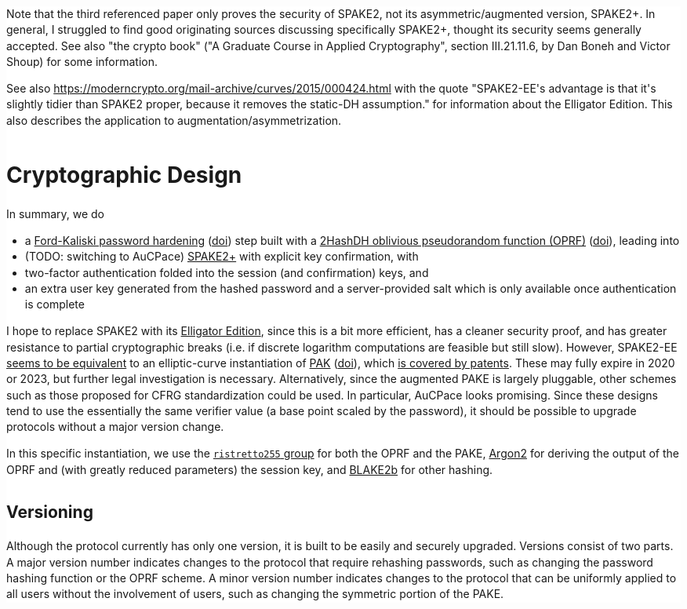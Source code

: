 Note that the third referenced paper only proves the security of SPAKE2, not its asymmetric/augmented version, SPAKE2+. In general, I struggled to find good originating sources discussing specifically SPAKE2+,
thought its security seems generally accepted. See also "the crypto book" ("A Graduate Course in Applied Cryptography", section III.21.11.6, by Dan Boneh and Victor Shoup) for some information.

See also https://moderncrypto.org/mail-archive/curves/2015/000424.html with the quote "SPAKE2-EE's advantage is that it's slightly tidier than SPAKE2 proper, because it removes the static-DH assumption."
for information about the Elligator Edition. This also describes the application to augmentation/asymmetrization.

# Cryptographic Design

In summary, we do
- a [Ford-Kaliski password hardening](https://citeseerx.ist.psu.edu/viewdoc/summary?doi=10.1.1.17.9502) ([doi](https://doi.org/10.1109/ENABL.2000.883724)) step built with a
  [2HashDH oblivious pseudorandom function (OPRF)](https://eprint.iacr.org/2016/144) ([doi](https://doi.org/10.1109/EuroSP.2016.30)), leading into
- (TODO: switching to AuCPace) [SPAKE2+](https://crypto.stanford.edu/~dabo/cryptobook/BonehShoup_0_4.pdf#%5B%7B%22num%22%3A8949%2C%22gen%22%3A0%7D%2C%7B%22name%22%3A%22XYZ%22%7D%2C72%2C720%2Cnull%5D)
  with explicit key confirmation, with
- two-factor authentication folded into the session (and confirmation) keys, and
- an extra user key generated from the hashed password and a server-provided salt which is only available once authentication is complete

I hope to replace SPAKE2 with its [Elligator Edition](https://moderncrypto.org/mail-archive/curves/2015/000424.html), since this is a bit more efficient, has a
cleaner security proof, and has greater resistance to partial cryptographic breaks (i.e. if discrete logarithm computations are feasible but still slow). However,
SPAKE2-EE [seems to be equivalent](https://www.ietf.org/mail-archive/web/cfrg/current/msg08851.html) to an elliptic-curve instantiation of
[PAK](https://www.iacr.org/archive/eurocrypt2000/1807/18070157-new.pdf) ([doi](https://doi.org/10.1007/3-540-45539-6_12)), which
[is covered by patents](https://datatracker.ietf.org/ipr/1283/). These may fully expire in 2020 or 2023, but further legal investigation is necessary. Alternatively,
since the augmented PAKE is largely pluggable, other schemes such as those proposed for CFRG standardization could be used. In particular, AuCPace looks promising.
Since these designs tend to use the essentially the same verifier value (a base point scaled by the password), it should be possible to upgrade protocols without
a major version change.

In this specific instantiation, we use the [`ristretto255` group](https://ristretto.group/) for both the OPRF and the PAKE, [Argon2](https://github.com/P-H-C/phc-winner-argon2)
for deriving the output of the OPRF and (with greatly reduced parameters) the session key, and [BLAKE2b](https://blake2.net/) for other hashing.

## Versioning

Although the protocol currently has only one version, it is built to be easily and securely upgraded. Versions consist of two parts. A major version number indicates
changes to the protocol that require rehashing passwords, such as changing the password hashing function or the OPRF scheme. A minor version number
indicates changes to the protocol that can be uniformly applied to all users without the involvement of users, such as changing the symmetric
portion of the PAKE.
